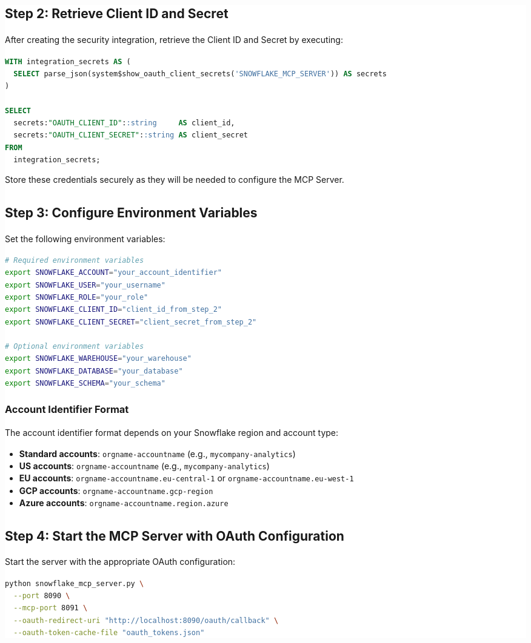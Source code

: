 ## Step 2: Retrieve Client ID and Secret

After creating the security integration, retrieve the Client ID and Secret by executing:

```sql
WITH integration_secrets AS (
  SELECT parse_json(system$show_oauth_client_secrets('SNOWFLAKE_MCP_SERVER')) AS secrets
)

SELECT
  secrets:"OAUTH_CLIENT_ID"::string     AS client_id,
  secrets:"OAUTH_CLIENT_SECRET"::string AS client_secret
FROM 
  integration_secrets;
```

Store these credentials securely as they will be needed to configure the MCP Server.

## Step 3: Configure Environment Variables

Set the following environment variables:

```bash
# Required environment variables
export SNOWFLAKE_ACCOUNT="your_account_identifier"
export SNOWFLAKE_USER="your_username"
export SNOWFLAKE_ROLE="your_role"
export SNOWFLAKE_CLIENT_ID="client_id_from_step_2"
export SNOWFLAKE_CLIENT_SECRET="client_secret_from_step_2"

# Optional environment variables
export SNOWFLAKE_WAREHOUSE="your_warehouse"
export SNOWFLAKE_DATABASE="your_database"
export SNOWFLAKE_SCHEMA="your_schema"
```

### Account Identifier Format

The account identifier format depends on your Snowflake region and account type:

- **Standard accounts**: `orgname-accountname` (e.g., `mycompany-analytics`)
- **US accounts**: `orgname-accountname` (e.g., `mycompany-analytics`)
- **EU accounts**: `orgname-accountname.eu-central-1` or `orgname-accountname.eu-west-1`
- **GCP accounts**: `orgname-accountname.gcp-region`
- **Azure accounts**: `orgname-accountname.region.azure`

## Step 4: Start the MCP Server with OAuth Configuration

Start the server with the appropriate OAuth configuration:

```bash
python snowflake_mcp_server.py \
  --port 8090 \
  --mcp-port 8091 \
  --oauth-redirect-uri "http://localhost:8090/oauth/callback" \
  --oauth-token-cache-file "oauth_tokens.json"
```
